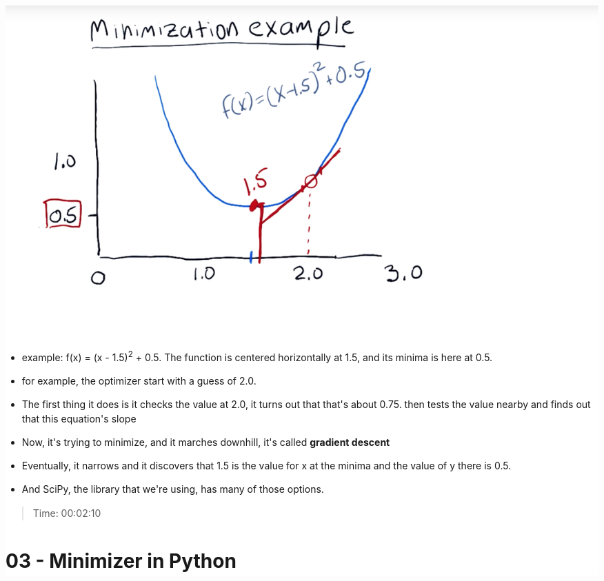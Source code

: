 ![](/assets/images/计算机科学/118382-885fb6587483b1ce.png)

* example: f(x) = (x - 1.5)<sup>2</sup> + 0.5. The function is centered horizontally at 1.5, and its minima is here at 0.5.

* for example, the optimizer start with a guess of 2.0.
*  The first thing it does is it checks the value at 2.0, it turns out that that's about 0.75. then tests the value nearby and finds out that this equation's slope
* Now, it's trying to minimize, and it marches downhill, it's called __gradient descent__
* Eventually, it narrows and it discovers that 1.5 is the value for x at the minima and the value of y there is 0.5.
* And SciPy, the library that we're using, has many of those options.

> Time: 00:02:10

# 03 - Minimizer in Python